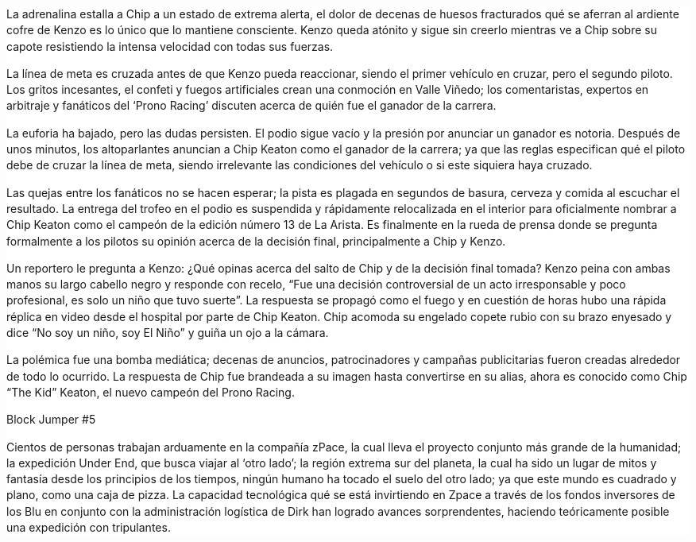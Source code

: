 La adrenalina estalla a Chip a un estado de extrema alerta, el dolor de decenas de huesos fracturados qué se aferran al ardiente cofre de Kenzo es lo único que lo mantiene  consciente. Kenzo queda atónito y sigue sin creerlo mientras ve a Chip sobre su capote resistiendo la intensa velocidad con todas sus fuerzas. 

La línea de meta es cruzada antes de que Kenzo pueda reaccionar, siendo el primer vehículo en cruzar, pero el segundo piloto. Los gritos incesantes, el confeti y fuegos artificiales crean una conmoción en Valle Viñedo; los comentaristas, expertos en arbitraje y fanáticos del ‘Prono Racing’ discuten acerca de quién fue el ganador de la carrera.

La euforia ha bajado, pero las dudas persisten. El podio sigue vacío y la presión por anunciar un ganador es notoria. Después de unos minutos, los altoparlantes anuncian a Chip Keaton como el ganador de la carrera; ya que las reglas especifican qué el piloto debe de cruzar la línea de meta, siendo irrelevante las condiciones del vehículo o si este siquiera haya cruzado. 

Las quejas entre los fanáticos no se hacen esperar; la pista es plagada en segundos de basura, cerveza y comida al escuchar el resultado. La entrega del trofeo en el podio es suspendida y rápidamente relocalizada en el interior para oficialmente nombrar a Chip Keaton como el campeón de la edición número 13 de La Arista. Es finalmente en la rueda de prensa donde se pregunta formalmente a los pilotos su opinión acerca de la decisión final, principalmente a Chip y Kenzo.

Un reportero le pregunta a Kenzo: ¿Qué opinas acerca del salto de Chip y de la decisión final tomada? Kenzo peina con ambas manos su largo cabello negro y responde con recelo, “Fue una decisión controversial de un acto irresponsable y poco profesional, es solo un niño que tuvo suerte”. La respuesta se propagó como el fuego y en cuestión de horas hubo una rápida réplica en video desde el hospital por parte de Chip Keaton. Chip acomoda su engelado copete rubio con su brazo enyesado y dice “No soy un niño, soy El Niño” y guiña un ojo a la cámara. 

La polémica fue una bomba mediática; decenas de anuncios, patrocinadores y campañas publicitarias fueron creadas alrededor de todo lo ocurrido. La respuesta de Chip fue brandeada a su imagen hasta convertirse en su alias, ahora es conocido como Chip “The Kid” Keaton, el nuevo campeón del Prono Racing. 



































Block Jumper #5

Cientos de personas trabajan arduamente en la compañía zPace, la cual lleva el proyecto conjunto más grande de la humanidad; la expedición Under End, que busca viajar al ‘otro lado’; la región extrema sur del planeta, la cual ha sido un lugar de mitos y fantasía desde los principios de los tiempos, ningún humano ha tocado el suelo del otro lado; ya que este mundo es cuadrado y plano, como una caja de pizza. La capacidad tecnológica qué se está invirtiendo en Zpace a través de los fondos inversores de los Blu en conjunto con la administración logística de Dirk han logrado avances sorprendentes, haciendo teóricamente posible una expedición con tripulantes. 
